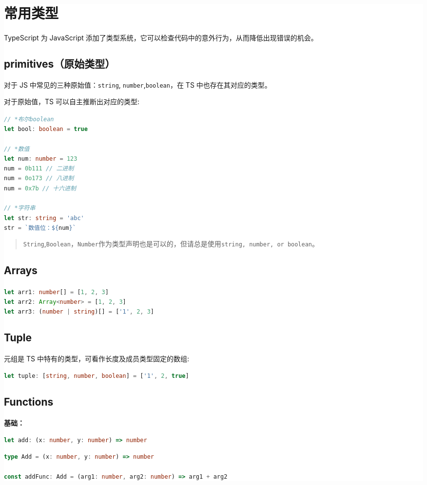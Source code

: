 # 常用类型

TypeScript 为 JavaScript 添加了类型系统，它可以检查代码中的意外行为，从而降低出现错误的机会。

## primitives（原始类型）

对于 JS 中常见的三种原始值：`string`, `number`,`boolean`，在 TS 中也存在其对应的类型。

对于原始值，TS 可以自主推断出对应的类型:

```typescript
// *布尔boolean
let bool: boolean = true

// *数值
let num: number = 123
num = 0b111 // 二进制
num = 0o173 // 八进制
num = 0x7b // 十六进制

// *字符串
let str: string = 'abc'
str = `数值位：${num}`
```

> `String`,`Boolean`，`Number`作为类型声明也是可以的，但请总是使用`string, number, or boolean`。

## Arrays

```typescript
let arr1: number[] = [1, 2, 3]
let arr2: Array<number> = [1, 2, 3]
let arr3: (number | string)[] = ['1', 2, 3]
```

## Tuple

元组是 TS 中特有的类型，可看作长度及成员类型固定的数组:

```typescript
let tuple: [string, number, boolean] = ['1', 2, true]
```

## Functions

**基础：**

```typescript
let add: (x: number, y: number) => number
```

```typescript
type Add = (x: number, y: number) => number

const addFunc: Add = (arg1: number, arg2: number) => arg1 + arg2
```


  [s5]: 'lushuo',
  [Symbol.toStringTag]: 'lushuo',
